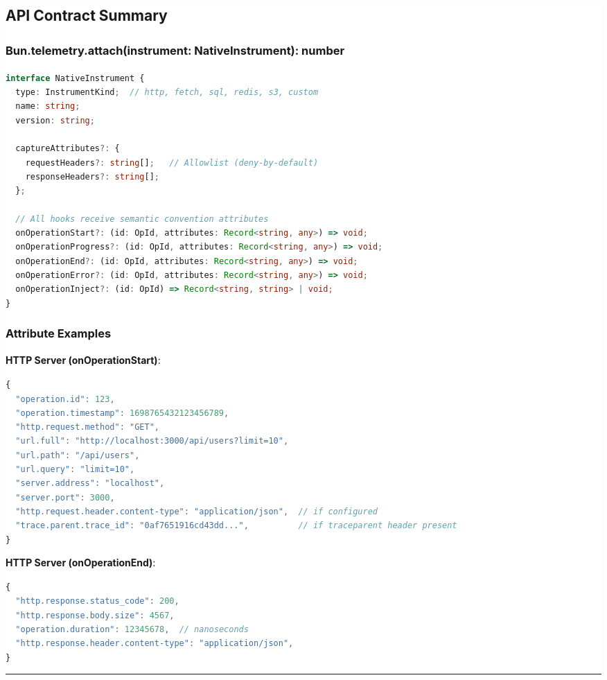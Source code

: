 ## API Contract Summary

### Bun.telemetry.attach(instrument: NativeInstrument): number

```typescript
interface NativeInstrument {
  type: InstrumentKind;  // http, fetch, sql, redis, s3, custom
  name: string;
  version: string;

  captureAttributes?: {
    requestHeaders?: string[];   // Allowlist (deny-by-default)
    responseHeaders?: string[];
  };

  // All hooks receive semantic convention attributes
  onOperationStart?: (id: OpId, attributes: Record<string, any>) => void;
  onOperationProgress?: (id: OpId, attributes: Record<string, any>) => void;
  onOperationEnd?: (id: OpId, attributes: Record<string, any>) => void;
  onOperationError?: (id: OpId, attributes: Record<string, any>) => void;
  onOperationInject?: (id: OpId) => Record<string, string> | void;
}
```

### Attribute Examples

**HTTP Server (onOperationStart)**:
```typescript
{
  "operation.id": 123,
  "operation.timestamp": 1698765432123456789,
  "http.request.method": "GET",
  "url.full": "http://localhost:3000/api/users?limit=10",
  "url.path": "/api/users",
  "url.query": "limit=10",
  "server.address": "localhost",
  "server.port": 3000,
  "http.request.header.content-type": "application/json",  // if configured
  "trace.parent.trace_id": "0af7651916cd43dd...",          // if traceparent header present
}
```

**HTTP Server (onOperationEnd)**:
```typescript
{
  "http.response.status_code": 200,
  "http.response.body.size": 4567,
  "operation.duration": 12345678,  // nanoseconds
  "http.response.header.content-type": "application/json",
}
```

---